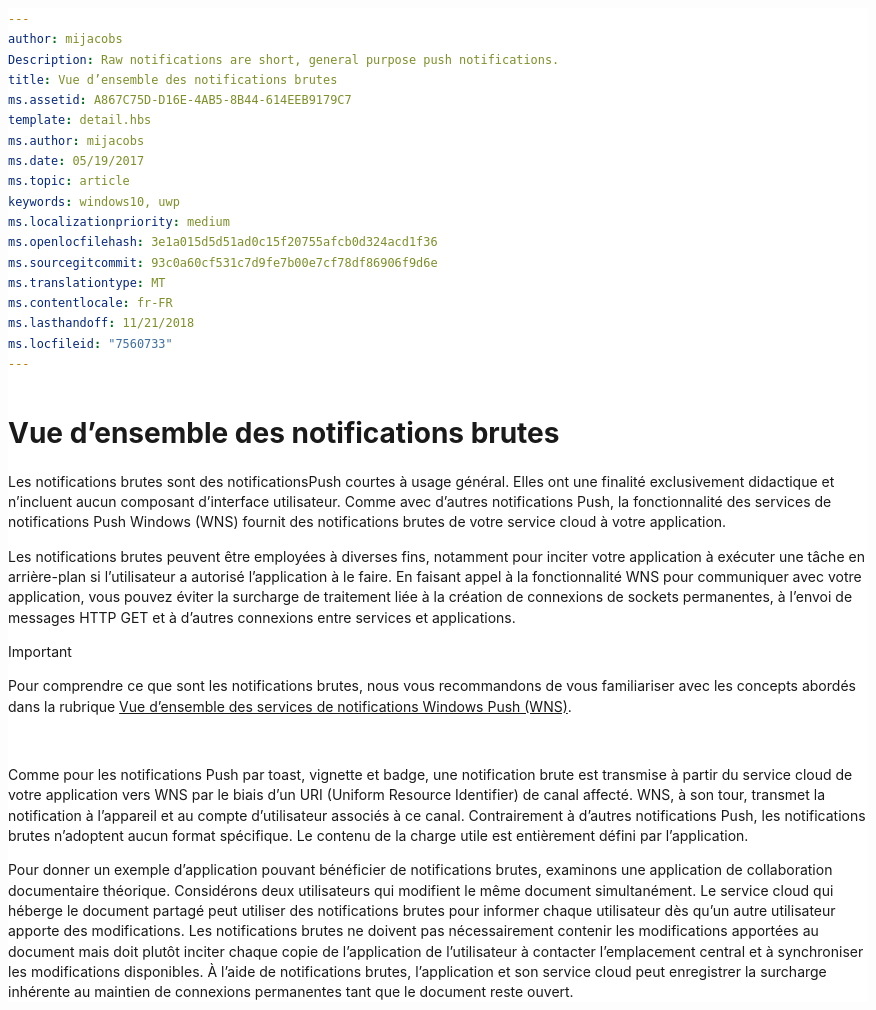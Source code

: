 ```yaml
---
author: mijacobs
Description: Raw notifications are short, general purpose push notifications.
title: Vue d’ensemble des notifications brutes
ms.assetid: A867C75D-D16E-4AB5-8B44-614EEB9179C7
template: detail.hbs
ms.author: mijacobs
ms.date: 05/19/2017
ms.topic: article
keywords: windows10, uwp
ms.localizationpriority: medium
ms.openlocfilehash: 3e1a015d5d51ad0c15f20755afcb0d324acd1f36
ms.sourcegitcommit: 93c0a60cf531c7d9fe7b00e7cf78df86906f9d6e
ms.translationtype: MT
ms.contentlocale: fr-FR
ms.lasthandoff: 11/21/2018
ms.locfileid: "7560733"
---
```

# <a name="raw-notification-overview"></a>Vue d’ensemble des notifications brutes


Les notifications brutes sont des notificationsPush courtes à usage général. Elles ont une finalité exclusivement didactique et n’incluent aucun composant d’interface utilisateur. Comme avec d’autres notifications Push, la fonctionnalité des services de notifications Push Windows (WNS) fournit des notifications brutes de votre service cloud à votre application.

Les notifications brutes peuvent être employées à diverses fins, notamment pour inciter votre application à exécuter une tâche en arrière-plan si l’utilisateur a autorisé l’application à le faire. En faisant appel à la fonctionnalité WNS pour communiquer avec votre application, vous pouvez éviter la surcharge de traitement liée à la création de connexions de sockets permanentes, à l’envoi de messages HTTP GET et à d’autres connexions entre services et applications.

> [!IMPORTANT]
> Pour comprendre ce que sont les notifications brutes, nous vous recommandons de vous familiariser avec les concepts abordés dans la rubrique [Vue d’ensemble des services de notifications Windows Push (WNS)](windows-push-notification-services--wns--overview.md).

 

Comme pour les notifications Push par toast, vignette et badge, une notification brute est transmise à partir du service cloud de votre application vers WNS par le biais d’un URI (Uniform Resource Identifier) de canal affecté. WNS, à son tour, transmet la notification à l’appareil et au compte d’utilisateur associés à ce canal. Contrairement à d’autres notifications Push, les notifications brutes n’adoptent aucun format spécifique. Le contenu de la charge utile est entièrement défini par l’application.

Pour donner un exemple d’application pouvant bénéficier de notifications brutes, examinons une application de collaboration documentaire théorique. Considérons deux utilisateurs qui modifient le même document simultanément. Le service cloud qui héberge le document partagé peut utiliser des notifications brutes pour informer chaque utilisateur dès qu’un autre utilisateur apporte des modifications. Les notifications brutes ne doivent pas nécessairement contenir les modifications apportées au document mais doit plutôt inciter chaque copie de l’application de l’utilisateur à contacter l’emplacement central et à synchroniser les modifications disponibles. À l’aide de notifications brutes, l’application et son service cloud peut enregistrer la surcharge inhérente au maintien de connexions permanentes tant que le document reste ouvert.
